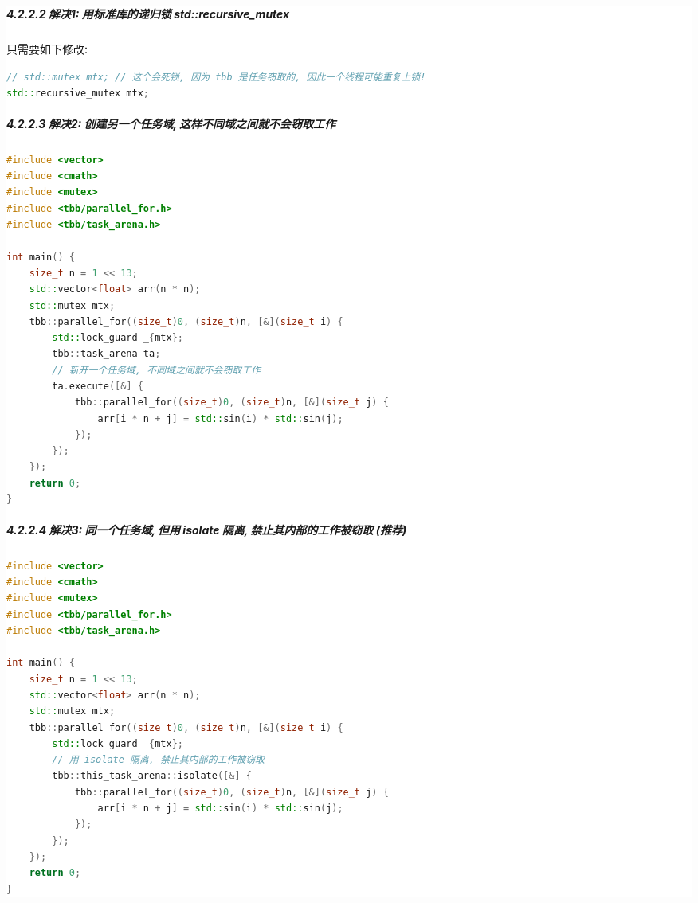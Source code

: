 ##### 4.2.2.2 解决1: 用标准库的递归锁 std::recursive_mutex

只需要如下修改:
```C++
// std::mutex mtx; // 这个会死锁, 因为 tbb 是任务窃取的, 因此一个线程可能重复上锁!
std::recursive_mutex mtx;
```

##### 4.2.2.3 解决2: 创建另一个任务域, 这样不同域之间就不会窃取工作

```C++
#include <vector>
#include <cmath>
#include <mutex>
#include <tbb/parallel_for.h>
#include <tbb/task_arena.h>

int main() {
    size_t n = 1 << 13;
    std::vector<float> arr(n * n);
    std::mutex mtx;
    tbb::parallel_for((size_t)0, (size_t)n, [&](size_t i) {
        std::lock_guard _{mtx};
        tbb::task_arena ta;
        // 新开一个任务域, 不同域之间就不会窃取工作
        ta.execute([&] {
            tbb::parallel_for((size_t)0, (size_t)n, [&](size_t j) {
                arr[i * n + j] = std::sin(i) * std::sin(j);
            });
        });
    });
    return 0;
}
```

##### 4.2.2.4 解决3: 同一个任务域, 但用 isolate 隔离, 禁止其内部的工作被窃取 (推荐)

```C++
#include <vector>
#include <cmath>
#include <mutex>
#include <tbb/parallel_for.h>
#include <tbb/task_arena.h>

int main() {
    size_t n = 1 << 13;
    std::vector<float> arr(n * n);
    std::mutex mtx;
    tbb::parallel_for((size_t)0, (size_t)n, [&](size_t i) {
        std::lock_guard _{mtx};
        // 用 isolate 隔离, 禁止其内部的工作被窃取
        tbb::this_task_arena::isolate([&] {
            tbb::parallel_for((size_t)0, (size_t)n, [&](size_t j) {
                arr[i * n + j] = std::sin(i) * std::sin(j);
            });
        });
    });
    return 0;
}
```

